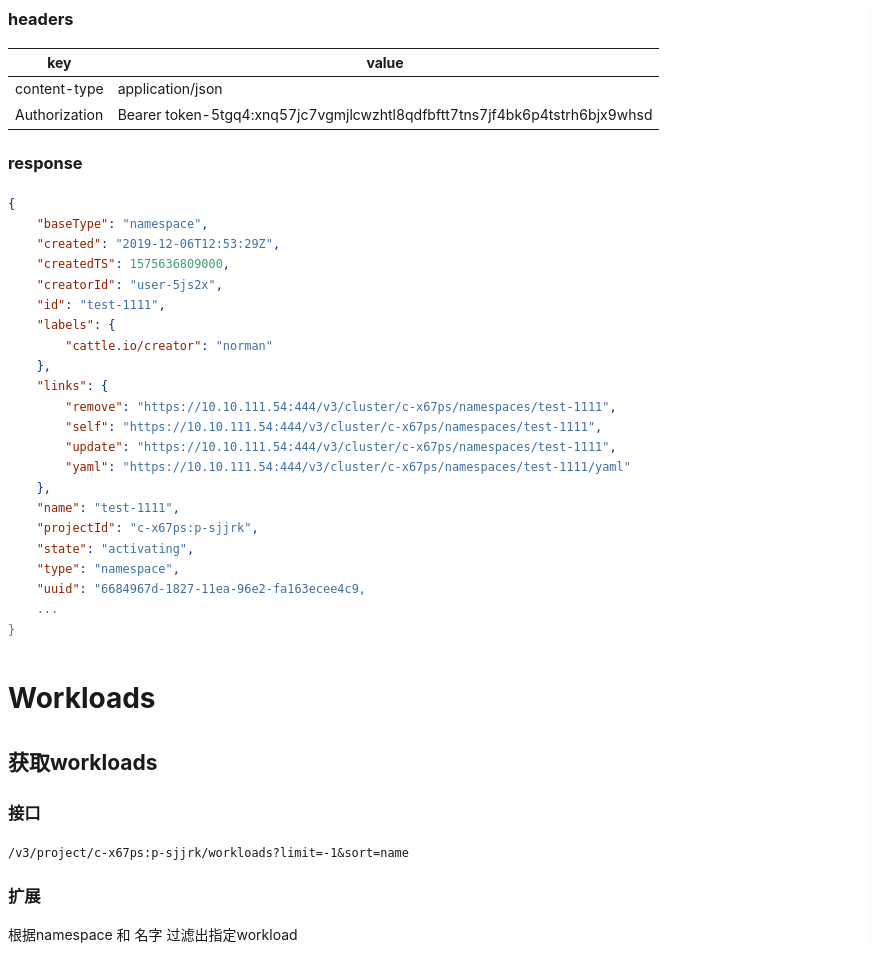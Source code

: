 

### headers

| key           | value                                                        |
| ------------- | ------------------------------------------------------------ |
| content-type  | application/json                                             |
| Authorization | Bearer token-5tgq4:xnq57jc7vgmjlcwzhtl8qdfbftt7tns7jf4bk6p4tstrh6bjx9whsd |

### response

```json
{
    "baseType": "namespace",
    "created": "2019-12-06T12:53:29Z",
    "createdTS": 1575636809000,
    "creatorId": "user-5js2x",
    "id": "test-1111",
    "labels": {
        "cattle.io/creator": "norman"
    },
    "links": {
        "remove": "https://10.10.111.54:444/v3/cluster/c-x67ps/namespaces/test-1111",
        "self": "https://10.10.111.54:444/v3/cluster/c-x67ps/namespaces/test-1111",
        "update": "https://10.10.111.54:444/v3/cluster/c-x67ps/namespaces/test-1111",
        "yaml": "https://10.10.111.54:444/v3/cluster/c-x67ps/namespaces/test-1111/yaml"
    },
    "name": "test-1111",
    "projectId": "c-x67ps:p-sjjrk",
    "state": "activating",
    "type": "namespace",
    "uuid": "6684967d-1827-11ea-96e2-fa163ecee4c9,
    ...
}
```

# Workloads

## 获取workloads

### 接口

```
/v3/project/c-x67ps:p-sjjrk/workloads?limit=-1&sort=name
```

### 扩展

根据namespace 和 名字 过滤出指定workload
